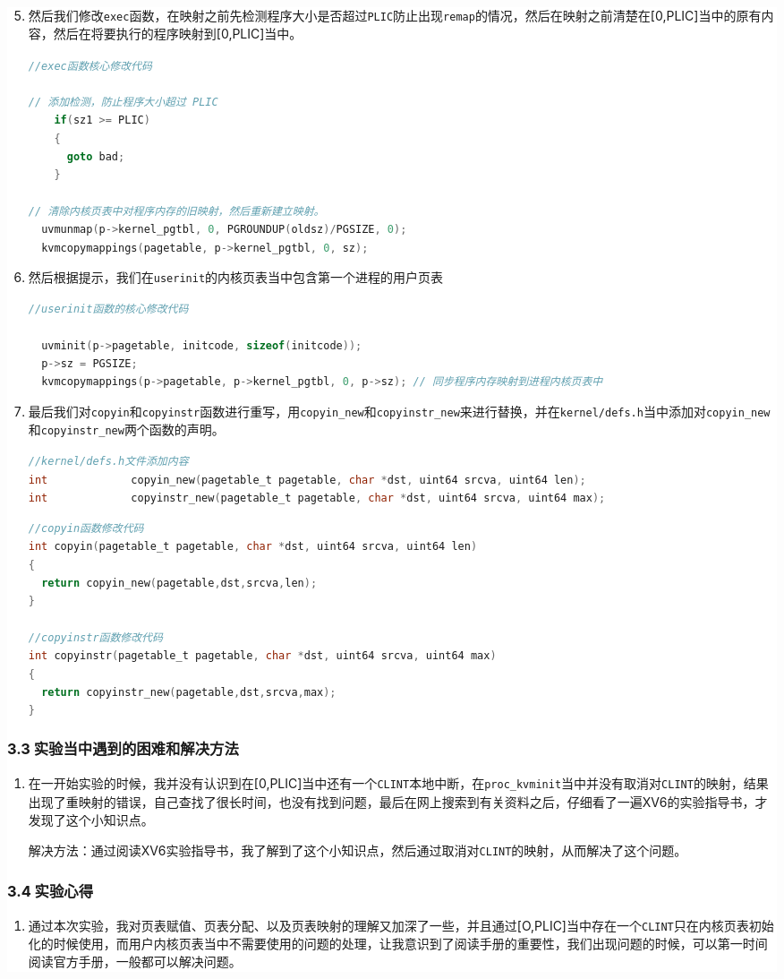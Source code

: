5. 然后我们修改`exec`函数，在映射之前先检测程序大小是否超过`PLIC`防止出现`remap`的情况，然后在映射之前清楚在[0,PLIC]当中的原有内容，然后在将要执行的程序映射到[0,PLIC]当中。

   ```c
   //exec函数核心修改代码
   
   // 添加检测，防止程序大小超过 PLIC
       if(sz1 >= PLIC) 
       {
         goto bad;
       }
       
   // 清除内核页表中对程序内存的旧映射，然后重新建立映射。
     uvmunmap(p->kernel_pgtbl, 0, PGROUNDUP(oldsz)/PGSIZE, 0);
     kvmcopymappings(pagetable, p->kernel_pgtbl, 0, sz); 
   ```

6. 然后根据提示，我们在`userinit`的内核页表当中包含第一个进程的用户页表

   ```c
   //userinit函数的核心修改代码
   
     uvminit(p->pagetable, initcode, sizeof(initcode));
     p->sz = PGSIZE;
     kvmcopymappings(p->pagetable, p->kernel_pgtbl, 0, p->sz); // 同步程序内存映射到进程内核页表中
   ```

7. 最后我们对`copyin`和`copyinstr`函数进行重写，用`copyin_new`和`copyinstr_new`来进行替换，并在`kernel/defs.h`当中添加对`copyin_new`和`copyinstr_new`两个函数的声明。

   ```c
   //kernel/defs.h文件添加内容
   int             copyin_new(pagetable_t pagetable, char *dst, uint64 srcva, uint64 len);
   int             copyinstr_new(pagetable_t pagetable, char *dst, uint64 srcva, uint64 max);
   
   ```

   ```c
   //copyin函数修改代码
   int copyin(pagetable_t pagetable, char *dst, uint64 srcva, uint64 len)
   {
     return copyin_new(pagetable,dst,srcva,len);
   }
   
   //copyinstr函数修改代码
   int copyinstr(pagetable_t pagetable, char *dst, uint64 srcva, uint64 max)
   {
     return copyinstr_new(pagetable,dst,srcva,max);
   }
   ```

### 3.3 实验当中遇到的困难和解决方法

1. 在一开始实验的时候，我并没有认识到在[0,PLIC]当中还有一个`CLINT`本地中断，在`proc_kvminit`当中并没有取消对`CLINT`的映射，结果出现了重映射的错误，自己查找了很长时间，也没有找到问题，最后在网上搜索到有关资料之后，仔细看了一遍XV6的实验指导书，才发现了这个小知识点。

   解决方法：通过阅读XV6实验指导书，我了解到了这个小知识点，然后通过取消对`CLINT`的映射，从而解决了这个问题。

### 3.4 实验心得

1. 通过本次实验，我对页表赋值、页表分配、以及页表映射的理解又加深了一些，并且通过[O,PLIC]当中存在一个`CLINT`只在内核页表初始化的时候使用，而用户内核页表当中不需要使用的问题的处理，让我意识到了阅读手册的重要性，我们出现问题的时候，可以第一时间阅读官方手册，一般都可以解决问题。